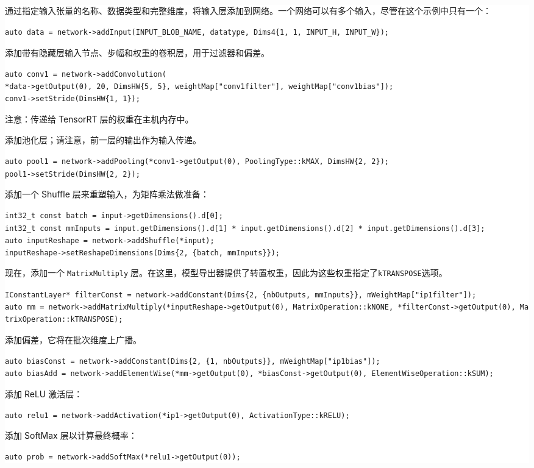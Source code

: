 通过指定输入张量的名称、数据类型和完整维度，将输入层添加到网络。一个网络可以有多个输入，尽管在这个示例中只有一个：

```
auto data = network->addInput(INPUT_BLOB_NAME, datatype, Dims4{1, 1, INPUT_H, INPUT_W});
```

添加带有隐藏层输入节点、步幅和权重的卷积层，用于过滤器和偏差。

```
auto conv1 = network->addConvolution(
*data->getOutput(0), 20, DimsHW{5, 5}, weightMap["conv1filter"], weightMap["conv1bias"]);
conv1->setStride(DimsHW{1, 1});
```

注意：传递给 TensorRT 层的权重在主机内存中。

添加池化层；请注意，前一层的输出作为输入传递。

```
auto pool1 = network->addPooling(*conv1->getOutput(0), PoolingType::kMAX, DimsHW{2, 2});
pool1->setStride(DimsHW{2, 2});
```

添加一个 Shuffle 层来重塑输入，为矩阵乘法做准备：

```
int32_t const batch = input->getDimensions().d[0];
int32_t const mmInputs = input.getDimensions().d[1] * input.getDimensions().d[2] * input.getDimensions().d[3]; 
auto inputReshape = network->addShuffle(*input);
inputReshape->setReshapeDimensions(Dims{2, {batch, mmInputs}});
```

现在，添加一个 `MatrixMultiply` 层。在这里，模型导出器提供了转置权重，因此为这些权重指定了`kTRANSPOSE`选项。

```
IConstantLayer* filterConst = network->addConstant(Dims{2, {nbOutputs, mmInputs}}, mWeightMap["ip1filter"]);
auto mm = network->addMatrixMultiply(*inputReshape->getOutput(0), MatrixOperation::kNONE, *filterConst->getOutput(0), MatrixOperation::kTRANSPOSE);
```

添加偏差，它将在批次维度上广播。

```
auto biasConst = network->addConstant(Dims{2, {1, nbOutputs}}, mWeightMap["ip1bias"]);
auto biasAdd = network->addElementWise(*mm->getOutput(0), *biasConst->getOutput(0), ElementWiseOperation::kSUM);
```

添加 ReLU 激活层：

```
auto relu1 = network->addActivation(*ip1->getOutput(0), ActivationType::kRELU);

```

添加 SoftMax 层以计算最终概率：

```
auto prob = network->addSoftMax(*relu1->getOutput(0));
```
